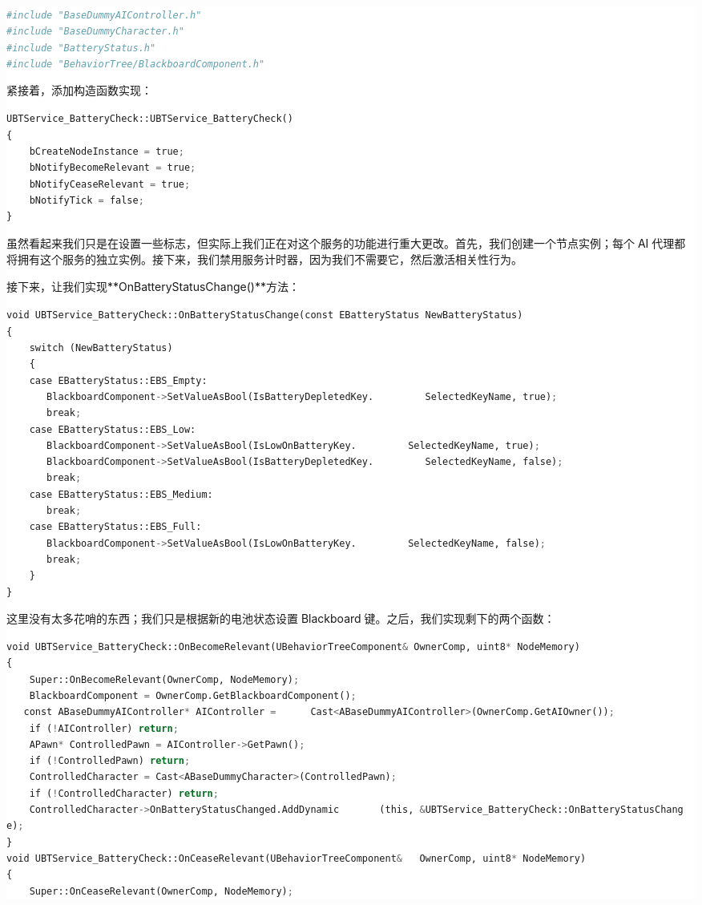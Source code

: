 ```py
#include "BaseDummyAIController.h"
#include "BaseDummyCharacter.h"
#include "BatteryStatus.h"
#include "BehaviorTree/BlackboardComponent.h"
```

紧接着，添加构造函数实现：

```py
UBTService_BatteryCheck::UBTService_BatteryCheck()
{
    bCreateNodeInstance = true;
    bNotifyBecomeRelevant = true;
    bNotifyCeaseRelevant = true;
    bNotifyTick = false;
}
```

虽然看起来我们只是在设置一些标志，但实际上我们正在对这个服务的功能进行重大更改。首先，我们创建一个节点实例；每个 AI 代理都将拥有这个服务的独立实例。接下来，我们禁用服务计时器，因为我们不需要它，然后激活相关性行为。

接下来，让我们实现**OnBatteryStatusChange()**方法：

```py
void UBTService_BatteryCheck::OnBatteryStatusChange(const EBatteryStatus NewBatteryStatus)
{
    switch (NewBatteryStatus)
    {
    case EBatteryStatus::EBS_Empty:
       BlackboardComponent->SetValueAsBool(IsBatteryDepletedKey.         SelectedKeyName, true);
       break;
    case EBatteryStatus::EBS_Low:
       BlackboardComponent->SetValueAsBool(IsLowOnBatteryKey.         SelectedKeyName, true);
       BlackboardComponent->SetValueAsBool(IsBatteryDepletedKey.         SelectedKeyName, false);
       break;
    case EBatteryStatus::EBS_Medium:
       break;
    case EBatteryStatus::EBS_Full:
       BlackboardComponent->SetValueAsBool(IsLowOnBatteryKey.         SelectedKeyName, false);
       break;
    }
}
```

这里没有太多花哨的东西；我们只是根据新的电池状态设置 Blackboard 键。之后，我们实现剩下的两个函数：

```py
void UBTService_BatteryCheck::OnBecomeRelevant(UBehaviorTreeComponent& OwnerComp, uint8* NodeMemory)
{
    Super::OnBecomeRelevant(OwnerComp, NodeMemory);
    BlackboardComponent = OwnerComp.GetBlackboardComponent();
   const ABaseDummyAIController* AIController =      Cast<ABaseDummyAIController>(OwnerComp.GetAIOwner());
    if (!AIController) return;
    APawn* ControlledPawn = AIController->GetPawn();
    if (!ControlledPawn) return;
    ControlledCharacter = Cast<ABaseDummyCharacter>(ControlledPawn);
    if (!ControlledCharacter) return;
    ControlledCharacter->OnBatteryStatusChanged.AddDynamic       (this, &UBTService_BatteryCheck::OnBatteryStatusChange);
}
void UBTService_BatteryCheck::OnCeaseRelevant(UBehaviorTreeComponent&   OwnerComp, uint8* NodeMemory)
{
    Super::OnCeaseRelevant(OwnerComp, NodeMemory);
```